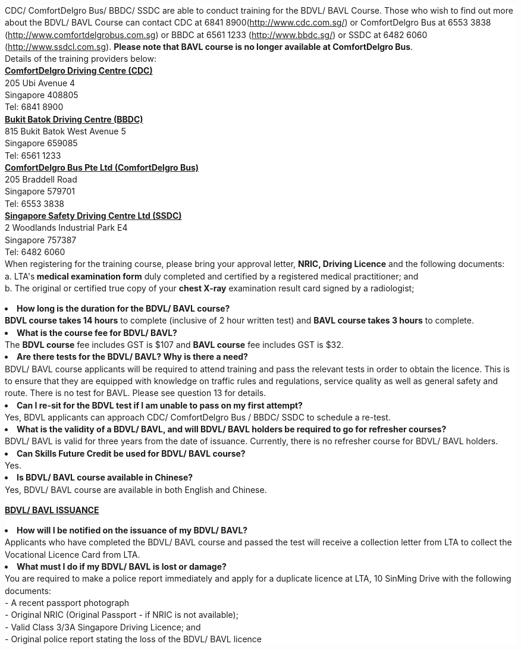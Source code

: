  CDC/ ComfortDelgro Bus/ BBDC/ SSDC are able to conduct training for the BDVL/ BAVL Course. Those who wish to find out more about the BDVL/ BAVL Course can contact CDC at 6841 8900(<a href="http://www.cdc.com.sg/" target="_blank" rel="noopener">http://www.cdc.com.sg/</a>) or ComfortDelgro Bus at 6553 3838 (<a href="http://www.comfortdelgrobus.com.sg" target="_blank" rel="noopener">http://www.comfortdelgrobus.com.sg</a>) or BBDC at 6561 1233 (<a href="http://www.bbdc.sg/" target="_blank" rel="noopener">http://www.bbdc.sg/</a>) or SSDC at 6482 6060 (<a href="http://www.ssdcl.com.sg" target="_blank" rel="noopener">http://www.ssdcl.com.sg</a>). <strong>Please note that BAVL course is no longer available at ComfortDelgro Bus</strong>.<br>
 Details of the training providers below:<br>
 <Strong><u>ComfortDelgro Driving Centre (CDC)</u></Strong><br>
 205 Ubi Avenue 4<br>
 Singapore 408805<br>
 Tel: 6841 8900<br>
<Strong><u>Bukit Batok Driving Centre (BBDC)</u></Strong><br>
 815 Bukit Batok West Avenue 5<br>
 Singapore 659085<br>
 Tel: 6561 1233<br>
 <Strong><u>ComfortDelgro Bus Pte Ltd (ComfortDelgro Bus)</u></Strong><br>
 205 Braddell Road<br>
 Singapore 579701<br>
 Tel: 6553 3838<br>
 <Strong><u>Singapore Safety Driving Centre Ltd (SSDC)</u></Strong><br>
 2 Woodlands Industrial Park E4<br>
 Singapore 757387<br>
 Tel: 6482 6060<br>
 When registering for the training course, please bring your approval letter, <strong>NRIC, Driving Licence</strong> and the following documents:<br>
 a. LTA's<strong> medical examination form</strong> duly completed and certified by a registered medical practitioner; and<br>
 b. The original or certified true copy of your <strong>chest X-ray</strong> examination result card signed by a radiologist;</li>
  <li><Strong>How long is the duration for the BDVL/ BAVL course?</Strong><br>
 <Strong>BDVL course takes 14 hours</strong> to complete (inclusive of 2 hour written test) and <strong>BAVL course takes 3 hours</strong> to complete.</li>
 <li><Strong>What is the course fee for BDVL/ BAVL?</Strong><br>
 The <strong>BDVL course</strong> fee includes GST is $107 and <strong>BAVL course</strong> fee includes GST is $32.</li>
 <li><Strong>Are there tests for the BDVL/ BAVL? Why is there a need?</Strong><br>
 BDVL/ BAVL course applicants will be required to attend training and pass the relevant tests in order to obtain the licence. This is to ensure that they are equipped with knowledge on traffic rules and regulations, service quality as well as general safety and route. There is no test for BAVL. Please see question 13 for details.</li>
 <li><Strong>Can I re-sit for the BDVL test if I am unable to pass on my first attempt?</Strong><br>
 Yes, BDVL applicants can approach CDC/ ComfortDelgro Bus / BBDC/ SSDC to schedule a re-test.</li>
 <li><Strong>What is the validity of a BDVL/ BAVL, and will BDVL/ BAVL holders be required to go for refresher courses?</Strong><br>
 BDVL/ BAVL is valid for three years from the date of issuance. Currently, there is no refresher course for BDVL/ BAVL holders.</li>
 <li><Strong>Can Skills Future Credit be used for BDVL/ BAVL course?</Strong><br>
 Yes.</li>
 <li><Strong>Is BDVL/ BAVL course available in Chinese?</Strong><br>
 Yes, BDVL/ BAVL course are available in both English and Chinese.</li>
 <p><strong><u>BDVL/ BAVL ISSUANCE</u></strong></p>
 <li><Strong>How will I be notified on the issuance of my BDVL/ BAVL?</Strong><br>
 Applicants who have completed the BDVL/ BAVL course and passed the test will receive a collection letter from LTA to collect the Vocational Licence Card from LTA.</li>
 <li><Strong>What must I do if my BDVL/ BAVL is lost or damage?</Strong><br>
 You are required to make a police report immediately and apply for a duplicate licence at LTA, 10 SinMing Drive with the following documents:<br>
 - A recent passport photograph<br>
 - Original NRIC (Original Passport - if NRIC is not available);<br>
 - Valid Class 3/3A Singapore Driving Licence; and<br>
 - Original police report stating the loss of the BDVL/ BAVL licence<br>